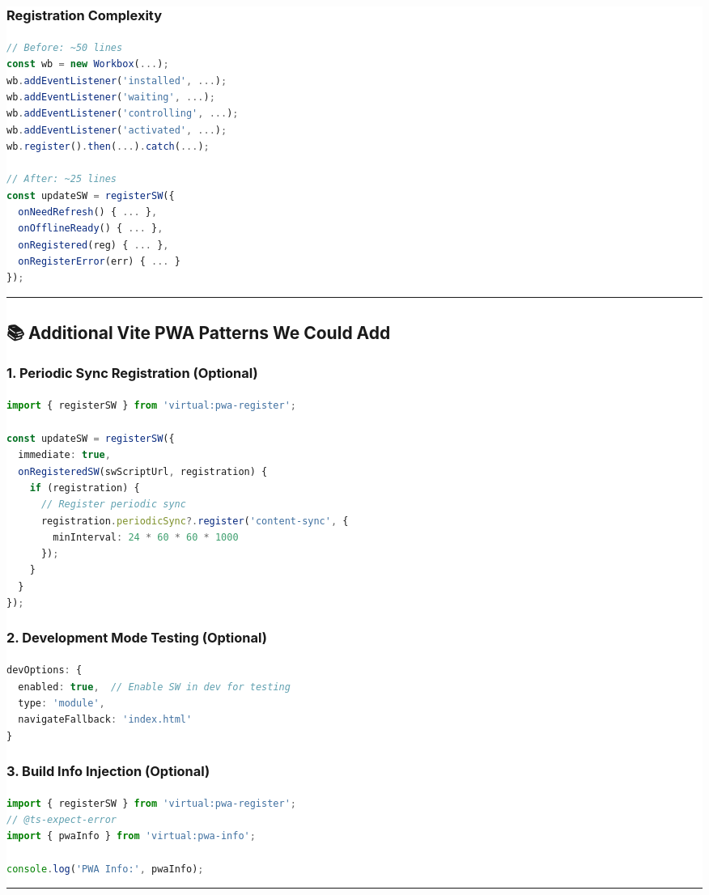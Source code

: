 ### Registration Complexity
```typescript
// Before: ~50 lines
const wb = new Workbox(...);
wb.addEventListener('installed', ...);
wb.addEventListener('waiting', ...);
wb.addEventListener('controlling', ...);
wb.addEventListener('activated', ...);
wb.register().then(...).catch(...);

// After: ~25 lines
const updateSW = registerSW({
  onNeedRefresh() { ... },
  onOfflineReady() { ... },
  onRegistered(reg) { ... },
  onRegisterError(err) { ... }
});
```

---

## 📚 Additional Vite PWA Patterns We Could Add

### 1. **Periodic Sync Registration** (Optional)
```typescript
import { registerSW } from 'virtual:pwa-register';

const updateSW = registerSW({
  immediate: true,
  onRegisteredSW(swScriptUrl, registration) {
    if (registration) {
      // Register periodic sync
      registration.periodicSync?.register('content-sync', {
        minInterval: 24 * 60 * 60 * 1000
      });
    }
  }
});
```

### 2. **Development Mode Testing** (Optional)
```typescript
devOptions: {
  enabled: true,  // Enable SW in dev for testing
  type: 'module',
  navigateFallback: 'index.html'
}
```

### 3. **Build Info Injection** (Optional)
```typescript
import { registerSW } from 'virtual:pwa-register';
// @ts-expect-error
import { pwaInfo } from 'virtual:pwa-info';

console.log('PWA Info:', pwaInfo);
```

---